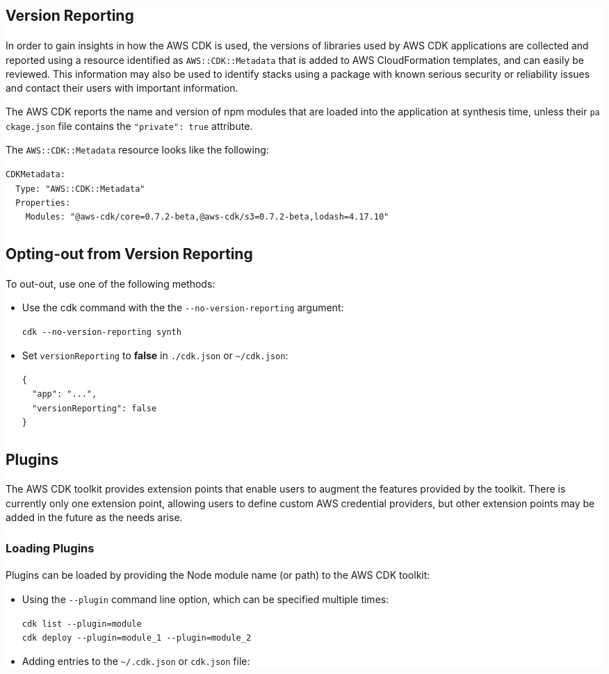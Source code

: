 ## Version Reporting<a name="cdk_version_reporting"></a>

In order to gain insights in how the AWS CDK is used, the versions of libraries used by AWS CDK applications are collected and reported using a resource identified as `AWS::CDK::Metadata` that is added to AWS CloudFormation templates, and can easily be reviewed\. This information may also be used to identify stacks using a package with known serious security or reliability issues and contact their users with important information\.

The AWS CDK reports the name and version of npm modules that are loaded into the application at synthesis time, unless their `package.json` file contains the `"private": true` attribute\.

The `AWS::CDK::Metadata` resource looks like the following:

```
CDKMetadata:
  Type: "AWS::CDK::Metadata"
  Properties:
    Modules: "@aws-cdk/core=0.7.2-beta,@aws-cdk/s3=0.7.2-beta,lodash=4.17.10"
```

## Opting\-out from Version Reporting<a name="cdk_version_reporting_opt_out"></a>

To out\-out, use one of the following methods:
+ Use the cdk command with the the `--no-version-reporting` argument:

  ```
  cdk --no-version-reporting synth
  ```
+ Set `versionReporting` to **false** in `./cdk.json` or `~/cdk.json`:

  ```
  {
    "app": "...",
    "versionReporting": false
  }
  ```

## Plugins<a name="cdk_tools_plugins"></a>

The AWS CDK toolkit provides extension points that enable users to augment the features provided by the toolkit\. There is currently only one extension point, allowing users to define custom AWS credential providers, but other extension points may be added in the future as the needs arise\.

### Loading Plugins<a name="cdk_tools_loading_plugins"></a>

Plugins can be loaded by providing the Node module name \(or path\) to the AWS CDK toolkit:
+ Using the `--plugin` command line option, which can be specified multiple times:

  ```
  cdk list --plugin=module
  cdk deploy --plugin=module_1 --plugin=module_2
  ```
+ Adding entries to the `~/.cdk.json` or `cdk.json` file:
